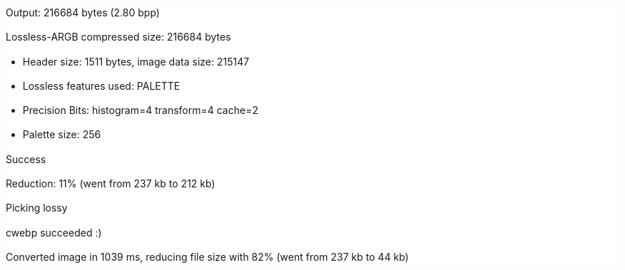 Output:    216684 bytes (2.80 bpp)

Lossless-ARGB compressed size: 216684 bytes

  * Header size: 1511 bytes, image data size: 215147

  * Lossless features used: PALETTE

  * Precision Bits: histogram=4 transform=4 cache=2

  * Palette size:   256


Success

Reduction: 11% (went from 237 kb to 212 kb)


Picking lossy

cwebp succeeded :)


Converted image in 1039 ms, reducing file size with 82% (went from 237 kb to 44 kb)

